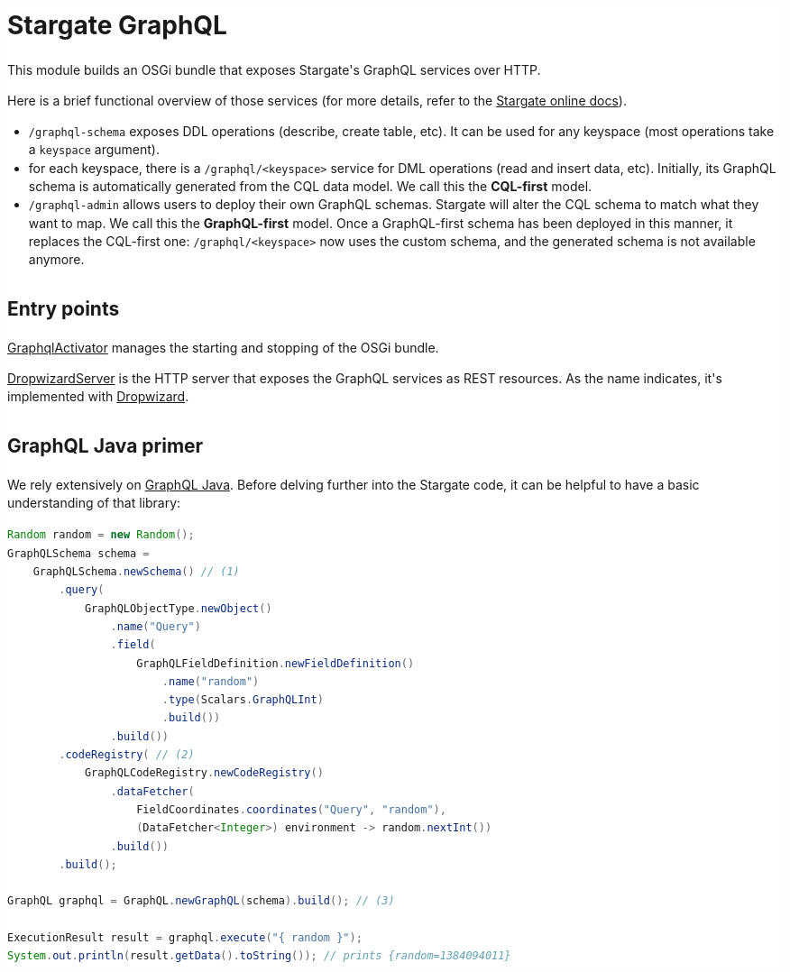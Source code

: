 # Stargate GraphQL

This module builds an OSGi bundle that exposes Stargate's GraphQL services over HTTP.

Here is a brief functional overview of those services (for more details, refer to the [Stargate
online docs]).

* `/graphql-schema` exposes DDL operations (describe, create table, etc). It can be used for any
  keyspace (most operations take a `keyspace` argument).
* for each keyspace, there is a `/graphql/<keyspace>` service for DML operations (read and insert
  data, etc). Initially, its GraphQL schema is automatically generated from the CQL data model. We
  call this the **CQL-first** model.
* `/graphql-admin` allows users to deploy their own GraphQL schemas. Stargate will alter the CQL
  schema to match what they want to map. We call this the **GraphQL-first** model. Once a
  GraphQL-first schema has been deployed in this manner, it replaces the CQL-first one:
  `/graphql/<keyspace>` now uses the custom schema, and the generated schema is not available
  anymore.

## Entry points

[GraphqlActivator] manages the starting and stopping of the OSGi bundle.

[DropwizardServer] is the HTTP server that exposes the GraphQL services as REST resources. As the
name indicates, it's implemented with
[Dropwizard](https://www.dropwizard.io/en/latest/).

## GraphQL Java primer

We rely extensively on [GraphQL Java](https://www.graphql-java.com/). Before delving further into
the Stargate code, it can be helpful to have a basic understanding of that library:

```java
Random random = new Random();
GraphQLSchema schema =
    GraphQLSchema.newSchema() // (1)
        .query(
            GraphQLObjectType.newObject()
                .name("Query")
                .field(
                    GraphQLFieldDefinition.newFieldDefinition()
                        .name("random")
                        .type(Scalars.GraphQLInt)
                        .build())
                .build())
        .codeRegistry( // (2)
            GraphQLCodeRegistry.newCodeRegistry()
                .dataFetcher(
                    FieldCoordinates.coordinates("Query", "random"),
                    (DataFetcher<Integer>) environment -> random.nextInt())
                .build())
        .build();

GraphQL graphql = GraphQL.newGraphQL(schema).build(); // (3)

ExecutionResult result = graphql.execute("{ random }");
System.out.println(result.getData().toString()); // prints {random=1384094011}
```


[AdminSchemaBuilder]: src/main/java/io/stargate/graphql/schema/graphqlfirst/AdminSchemaBuilder.java
[ApolloTestBase]: ../testing/src/main/java/io/stargate/it/http/graphql/cqlfirst/ApolloTestBase.java
[AuthenticationFilter]: src/main/java/io/stargate/graphql/web/resources/AuthenticationFilter.java
[CassandraFetcher]: src/main/java/io/stargate/graphql/schema/CassandraFetcher.java
[CassandraMigrator]: src/main/java/io/stargate/graphql/schema/graphqlfirst/migration/CassandraMigrator.java
[CqlDirectives]: src/main/java/io/stargate/graphql/schema/graphqlfirst/processor/CqlDirectives.java
[CqlScalar]: src/main/java/io/stargate/graphql/schema/scalars/CqlScalar.java
[DdlSchema]: src/main/java/io/stargate/graphql/schema/cqlfirst/ddl/DdlSchema.java
[DeploySchemaFetcherBase]: src/main/java/io/stargate/graphql/schema/graphqlfirst/fetchers/admin/DeploySchemaFetcherBase.java
[DmlSchemaBuilder]: src/main/java/io/stargate/graphql/schema/cqlfirst/dml/DmlSchemaBuilder.java
[DropwizardServer]: src/main/java/io/stargate/graphql/web/DropwizardServer.java
[FieldTypeCache]: src/main/java/io/stargate/graphql/schema/cqlfirst/dml/FieldTypeCache.java
[FilesResource]: src/main/java/io/stargate/graphql/web/resources/FilesResource.java
[GraphqlActivator]: src/main/java/io/stargate/graphql/GraphqlActivator.java
[GraphqlCache]: src/main/java/io/stargate/graphql/web/resources/GraphqlCache.java
[GraphqlClient]: ../testing/src/main/java/io/stargate/it/http/graphql/GraphqlClient.java
[GraphqlResourceBase]: src/main/java/io/stargate/graphql/web/resources/GraphqlResourceBase.java
[KeyspaceDto]: src/main/java/io/stargate/graphql/schema/cqlfirst/ddl/fetchers/KeyspaceDto.java
[MappingModel]: src/main/java/io/stargate/graphql/schema/graphqlfirst/processor/MappingModel.java
[NameMapping]: src/main/java/io/stargate/graphql/schema/cqlfirst/dml/NameMapping.java
[PlaygroundResource]: src/main/java/io/stargate/graphql/web/resources/PlaygroundResource.java
[SchemaProcessor]: src/main/java/io/stargate/graphql/schema/graphqlfirst/processor/SchemaProcessor.java
[SchemaSourceDao]: src/main/java/io/stargate/graphql/persistence/graphqlfirst/SchemaSourceDao.java
[StargateGraphqlContext]: src/main/java/io/stargate/graphql/web/StargateGraphqlContext.java
[cqlfirst.ddl.fetchers]: src/main/java/io/stargate/graphql/schema/cqlfirst/ddl/fetchers
[cqlfirst.dml.fetchers]: src/main/java/io/stargate/graphql/schema/cqlfirst/dml/fetchers
[graphqlfirst.fetchers.admin]: src/main/java/io/stargate/graphql/schema/graphqlfirst/fetchers/admin
[graphqlfirst.fetchers.deployed]: graphqlapi/src/main/java/io/stargate/graphql/schema/graphqlfirst/fetchers/deployed
[testing]: ../testing/src/main/java/io/stargate/it/http/graphql
[Apollo client]: https://www.apollographql.com/docs/android/essentials/get-started-java/
[Stargate online docs]: https://stargate.io/docs/stargate/1.0/quickstart/quick_start-graphql.html